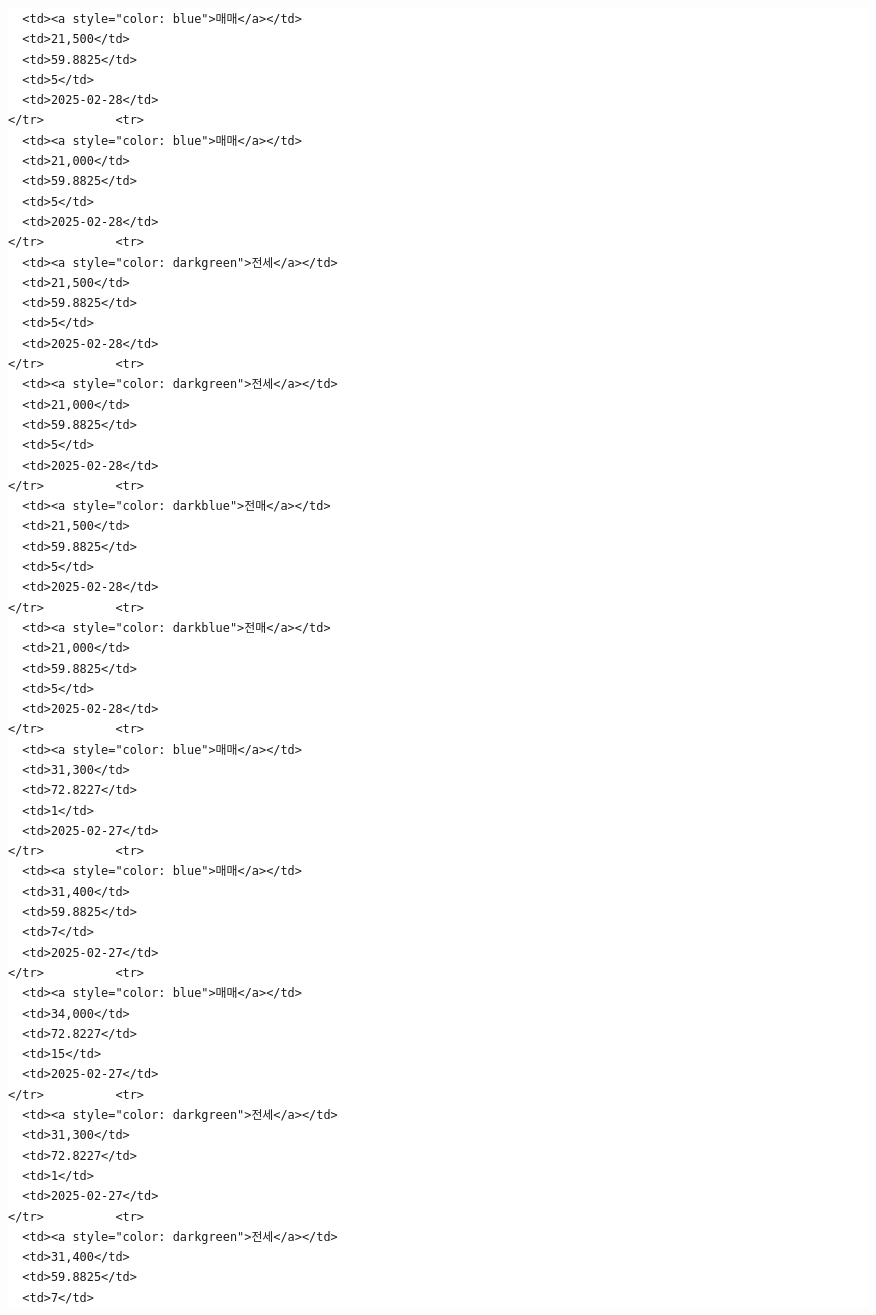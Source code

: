       <td><a style="color: blue">매매</a></td>
      <td>21,500</td>
      <td>59.8825</td>
      <td>5</td>
      <td>2025-02-28</td>
    </tr>          <tr>
      <td><a style="color: blue">매매</a></td>
      <td>21,000</td>
      <td>59.8825</td>
      <td>5</td>
      <td>2025-02-28</td>
    </tr>          <tr>
      <td><a style="color: darkgreen">전세</a></td>
      <td>21,500</td>
      <td>59.8825</td>
      <td>5</td>
      <td>2025-02-28</td>
    </tr>          <tr>
      <td><a style="color: darkgreen">전세</a></td>
      <td>21,000</td>
      <td>59.8825</td>
      <td>5</td>
      <td>2025-02-28</td>
    </tr>          <tr>
      <td><a style="color: darkblue">전매</a></td>
      <td>21,500</td>
      <td>59.8825</td>
      <td>5</td>
      <td>2025-02-28</td>
    </tr>          <tr>
      <td><a style="color: darkblue">전매</a></td>
      <td>21,000</td>
      <td>59.8825</td>
      <td>5</td>
      <td>2025-02-28</td>
    </tr>          <tr>
      <td><a style="color: blue">매매</a></td>
      <td>31,300</td>
      <td>72.8227</td>
      <td>1</td>
      <td>2025-02-27</td>
    </tr>          <tr>
      <td><a style="color: blue">매매</a></td>
      <td>31,400</td>
      <td>59.8825</td>
      <td>7</td>
      <td>2025-02-27</td>
    </tr>          <tr>
      <td><a style="color: blue">매매</a></td>
      <td>34,000</td>
      <td>72.8227</td>
      <td>15</td>
      <td>2025-02-27</td>
    </tr>          <tr>
      <td><a style="color: darkgreen">전세</a></td>
      <td>31,300</td>
      <td>72.8227</td>
      <td>1</td>
      <td>2025-02-27</td>
    </tr>          <tr>
      <td><a style="color: darkgreen">전세</a></td>
      <td>31,400</td>
      <td>59.8825</td>
      <td>7</td>